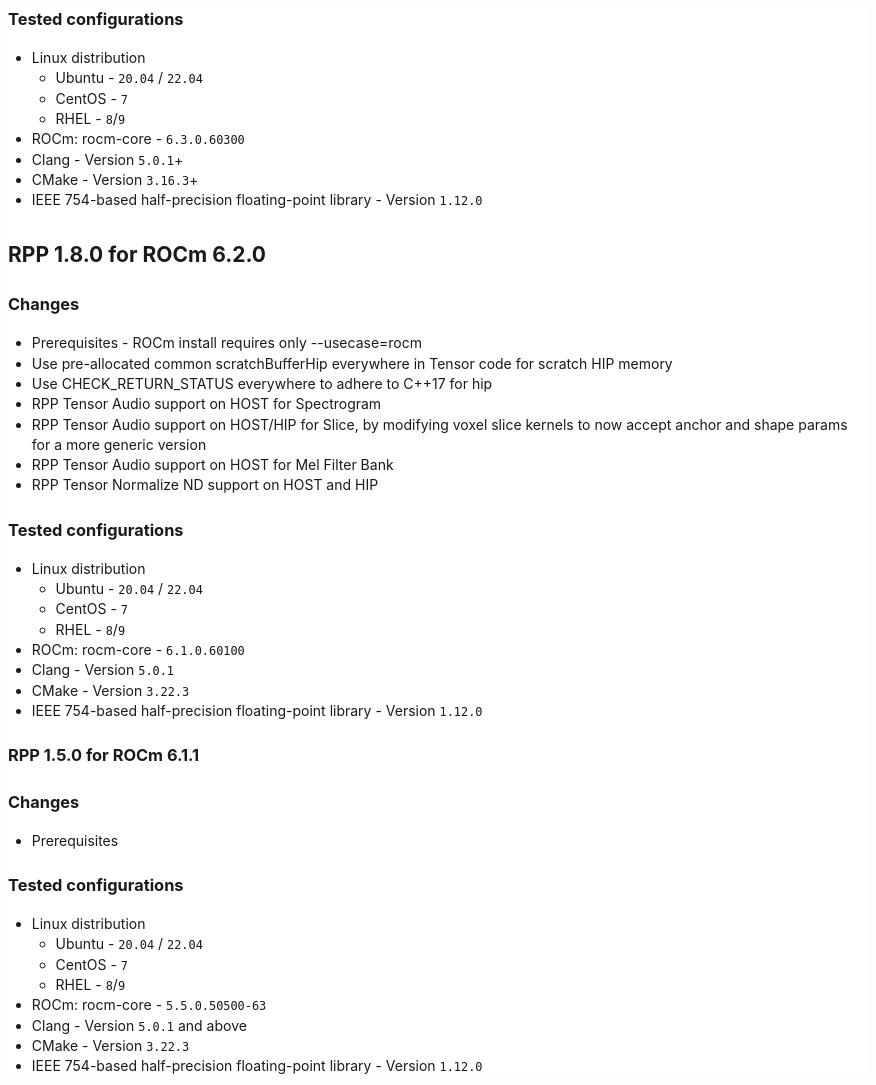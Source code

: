 ### Tested configurations

* Linux distribution
  * Ubuntu - `20.04` / `22.04`
  * CentOS - `7`
  * RHEL - `8`/`9`
* ROCm: rocm-core - `6.3.0.60300`
* Clang - Version `5.0.1`+
* CMake - Version `3.16.3`+
* IEEE 754-based half-precision floating-point library - Version `1.12.0`


## RPP 1.8.0 for ROCm 6.2.0

### Changes

* Prerequisites - ROCm install requires only --usecase=rocm
* Use pre-allocated common scratchBufferHip everywhere in Tensor code for scratch HIP memory
* Use CHECK_RETURN_STATUS everywhere to adhere to C++17 for hip
* RPP Tensor Audio support on HOST for Spectrogram
* RPP Tensor Audio support on HOST/HIP for Slice, by modifying voxel slice kernels to now accept anchor and shape params for a more generic version
* RPP Tensor Audio support on HOST for Mel Filter Bank
* RPP Tensor Normalize ND support on HOST and HIP

### Tested configurations

* Linux distribution
  * Ubuntu - `20.04` / `22.04`
  * CentOS - `7`
  * RHEL - `8`/`9`
* ROCm: rocm-core - `6.1.0.60100`
* Clang - Version `5.0.1`
* CMake - Version `3.22.3`
* IEEE 754-based half-precision floating-point library - Version `1.12.0`

### RPP 1.5.0 for ROCm 6.1.1

### Changes

* Prerequisites

### Tested configurations

* Linux distribution
  * Ubuntu - `20.04` / `22.04`
  * CentOS - `7`
  * RHEL - `8`/`9`
* ROCm: rocm-core - `5.5.0.50500-63`
* Clang - Version `5.0.1` and above
* CMake - Version `3.22.3`
* IEEE 754-based half-precision floating-point library - Version `1.12.0`
